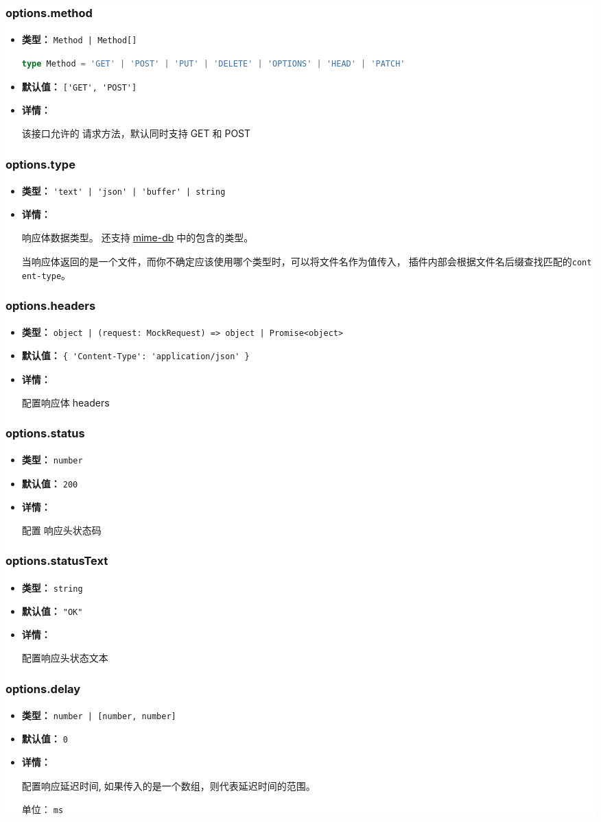### options.method

- **类型：** `Method | Method[]`

  ```ts
  type Method = 'GET' | 'POST' | 'PUT' | 'DELETE' | 'OPTIONS' | 'HEAD' | 'PATCH'
  ```

- **默认值：** `['GET', 'POST']`
- **详情：**

  该接口允许的 请求方法，默认同时支持 GET 和 POST

### options.type

- **类型：** `'text' | 'json' | 'buffer' | string`
- **详情：**

  响应体数据类型。 还支持 [mime-db](https://github.com/jshttp/mime-db) 中的包含的类型。

  当响应体返回的是一个文件，而你不确定应该使用哪个类型时，可以将文件名作为值传入，
  插件内部会根据文件名后缀查找匹配的`content-type`。

### options.headers

- **类型：** `object | (request: MockRequest) => object | Promise<object>`
- **默认值：** `{ 'Content-Type': 'application/json' }`
- **详情：**

  配置响应体 headers

### options.status

- **类型：** `number`
- **默认值：** `200`
- **详情：**

  配置 响应头状态码

### options.statusText

- **类型：** `string`
- **默认值：** `"OK"`
- **详情：**

  配置响应头状态文本

### options.delay

- **类型：** `number | [number, number]`
- **默认值：** `0`
- **详情：**

  配置响应延迟时间, 如果传入的是一个数组，则代表延迟时间的范围。

  单位： `ms`

